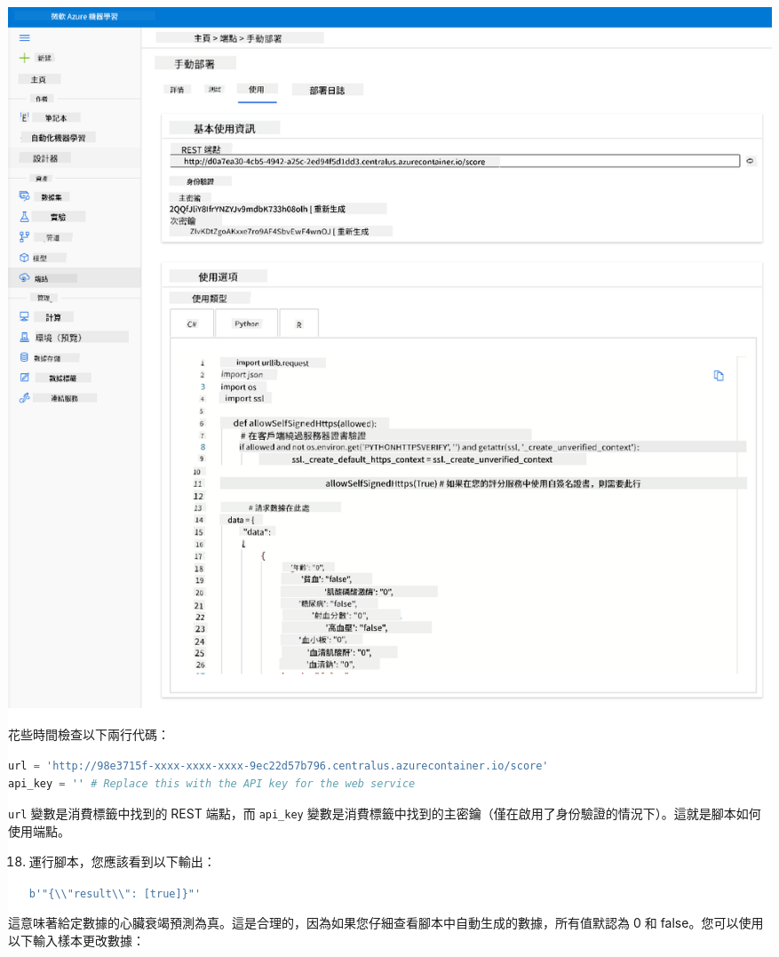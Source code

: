 ![35](../../../../translated_images/consumption-1.700abd196452842a020c7d745908637a6e4c5c50494ad1217be80e283e0de154.hk.png)

花些時間檢查以下兩行代碼：

```python
url = 'http://98e3715f-xxxx-xxxx-xxxx-9ec22d57b796.centralus.azurecontainer.io/score'
api_key = '' # Replace this with the API key for the web service
```
`url` 變數是消費標籤中找到的 REST 端點，而 `api_key` 變數是消費標籤中找到的主密鑰（僅在啟用了身份驗證的情況下）。這就是腳本如何使用端點。

18. 運行腳本，您應該看到以下輸出：
    ```python
    b'"{\\"result\\": [true]}"'
    ```
這意味著給定數據的心臟衰竭預測為真。這是合理的，因為如果您仔細查看腳本中自動生成的數據，所有值默認為 0 和 false。您可以使用以下輸入樣本更改數據：
